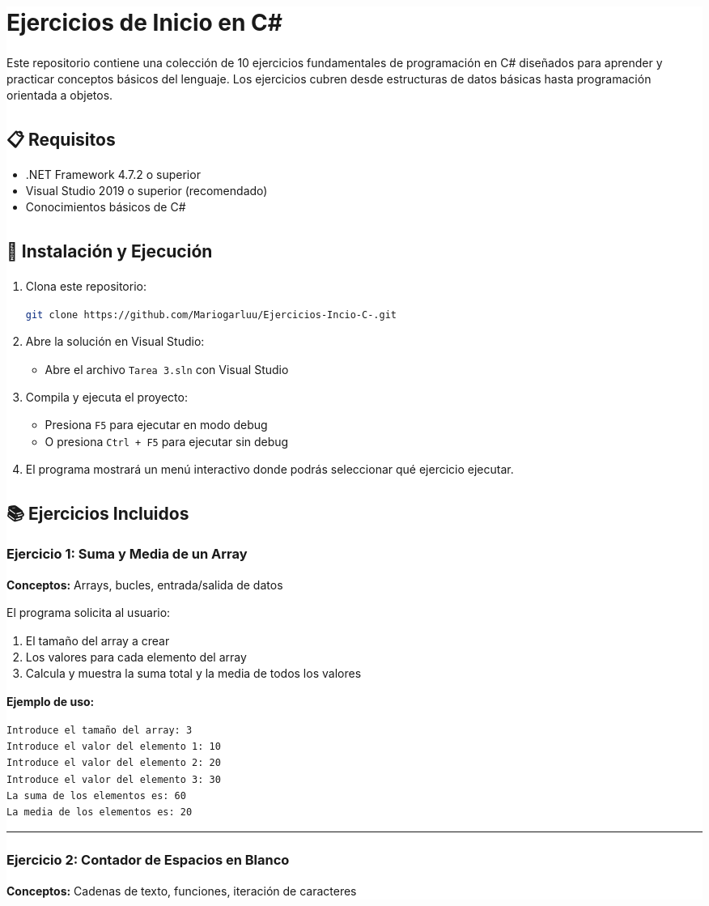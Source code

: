 # Ejercicios de Inicio en C#

Este repositorio contiene una colección de 10 ejercicios fundamentales de programación en C# diseñados para aprender y practicar conceptos básicos del lenguaje. Los ejercicios cubren desde estructuras de datos básicas hasta programación orientada a objetos.

## 📋 Requisitos

- .NET Framework 4.7.2 o superior
- Visual Studio 2019 o superior (recomendado)
- Conocimientos básicos de C#

## 🚀 Instalación y Ejecución

1. Clona este repositorio:
   ```bash
   git clone https://github.com/Mariogarluu/Ejercicios-Incio-C-.git
   ```

2. Abre la solución en Visual Studio:
   - Abre el archivo `Tarea 3.sln` con Visual Studio

3. Compila y ejecuta el proyecto:
   - Presiona `F5` para ejecutar en modo debug
   - O presiona `Ctrl + F5` para ejecutar sin debug

4. El programa mostrará un menú interactivo donde podrás seleccionar qué ejercicio ejecutar.

## 📚 Ejercicios Incluidos

### Ejercicio 1: Suma y Media de un Array
**Conceptos:** Arrays, bucles, entrada/salida de datos

El programa solicita al usuario:
1. El tamaño del array a crear
2. Los valores para cada elemento del array
3. Calcula y muestra la suma total y la media de todos los valores

**Ejemplo de uso:**
```
Introduce el tamaño del array: 3
Introduce el valor del elemento 1: 10
Introduce el valor del elemento 2: 20
Introduce el valor del elemento 3: 30
La suma de los elementos es: 60
La media de los elementos es: 20
```

---

### Ejercicio 2: Contador de Espacios en Blanco
**Conceptos:** Cadenas de texto, funciones, iteración de caracteres
